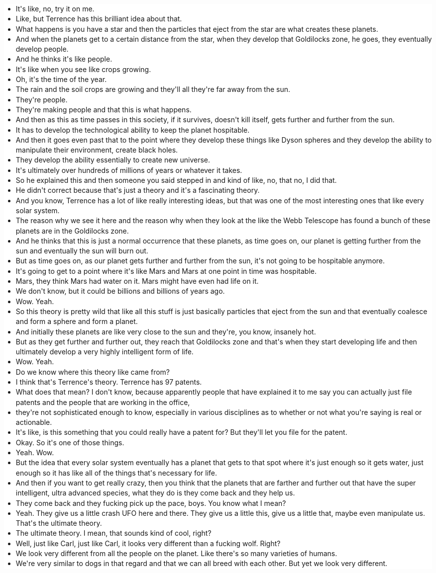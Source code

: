 *  It's like, no, try it on me.
*  Like, but Terrence has this brilliant idea about that.
*  What happens is you have a star and then the particles that eject from the star are what creates these planets.
*  And when the planets get to a certain distance from the star, when they develop that Goldilocks zone, he goes, they eventually develop people.
*  And he thinks it's like people.
*  It's like when you see like crops growing.
*  Oh, it's the time of the year.
*  The rain and the soil crops are growing and they'll all they're far away from the sun.
*  They're people.
*  They're making people and that this is what happens.
*  And then as this as time passes in this society, if it survives, doesn't kill itself, gets further and further from the sun.
*  It has to develop the technological ability to keep the planet hospitable.
*  And then it goes even past that to the point where they develop these things like Dyson spheres and they develop the ability to manipulate their environment, create black holes.
*  They develop the ability essentially to create new universe.
*  It's ultimately over hundreds of millions of years or whatever it takes.
*  So he explained this and then someone you said stepped in and kind of like, no, that no, I did that.
*  He didn't correct because that's just a theory and it's a fascinating theory.
*  And you know, Terrence has a lot of like really interesting ideas, but that was one of the most interesting ones that like every solar system.
*  The reason why we see it here and the reason why when they look at the like the Webb Telescope has found a bunch of these planets are in the Goldilocks zone.
*  And he thinks that this is just a normal occurrence that these planets, as time goes on, our planet is getting further from the sun and eventually the sun will burn out.
*  But as time goes on, as our planet gets further and further from the sun, it's not going to be hospitable anymore.
*  It's going to get to a point where it's like Mars and Mars at one point in time was hospitable.
*  Mars, they think Mars had water on it. Mars might have even had life on it.
*  We don't know, but it could be billions and billions of years ago.
*  Wow. Yeah.
*  So this theory is pretty wild that like all this stuff is just basically particles that eject from the sun and that eventually coalesce and form a sphere and form a planet.
*  And initially these planets are like very close to the sun and they're, you know, insanely hot.
*  But as they get further and further out, they reach that Goldilocks zone and that's when they start developing life and then ultimately develop a very highly intelligent form of life.
*  Wow. Yeah.
*  Do we know where this theory like came from?
*  I think that's Terrence's theory. Terrence has 97 patents.
*  What does that mean? I don't know, because apparently people that have explained it to me say you can actually just file patents and the people that are working in the office,
*  they're not sophisticated enough to know, especially in various disciplines as to whether or not what you're saying is real or actionable.
*  It's like, is this something that you could really have a patent for? But they'll let you file for the patent.
*  Okay. So it's one of those things.
*  Yeah. Wow.
*  But the idea that every solar system eventually has a planet that gets to that spot where it's just enough so it gets water, just enough so it has like all of the things that's necessary for life.
*  And then if you want to get really crazy, then you think that the planets that are farther and further out that have the super intelligent, ultra advanced species, what they do is they come back and they help us.
*  They come back and they fucking pick up the pace, boys. You know what I mean?
*  Yeah. They give us a little crash UFO here and there. They give us a little this, give us a little that, maybe even manipulate us. That's the ultimate theory.
*  The ultimate theory. I mean, that sounds kind of cool, right?
*  Well, just like Carl, just like Carl, it looks very different than a fucking wolf. Right?
*  We look very different from all the people on the planet. Like there's so many varieties of humans.
*  We're very similar to dogs in that regard and that we can all breed with each other. But yet we look very different.